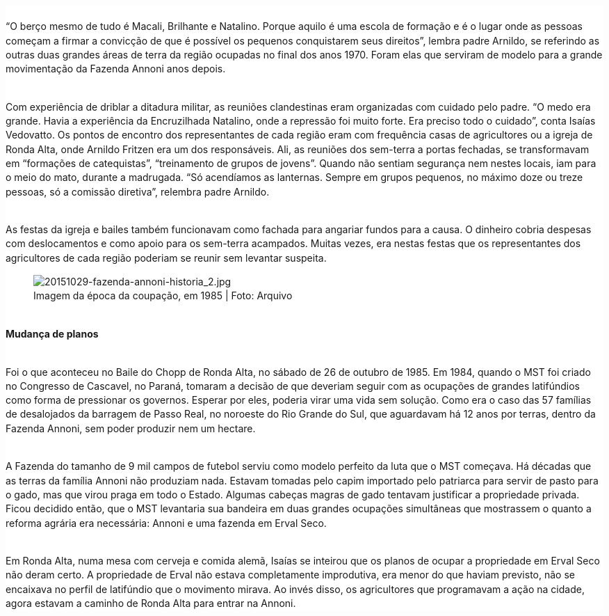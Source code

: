 <p><br />
&ldquo;O ber&ccedil;o mesmo de tudo &eacute; Macali, Brilhante e Natalino. Porque aquilo &eacute; uma escola de forma&ccedil;&atilde;o e &eacute; o lugar onde as pessoas come&ccedil;am a firmar a convic&ccedil;&atilde;o de que &eacute; poss&iacute;vel os pequenos conquistarem seus direitos&rdquo;, lembra padre Arnildo, se referindo as outras duas grandes &aacute;reas de terra da regi&atilde;o ocupadas no final dos anos 1970. Foram elas que serviram de modelo para a grande movimenta&ccedil;&atilde;o da Fazenda Annoni anos depois.</p>

<p><br />
Com experi&ecirc;ncia de driblar a ditadura militar, as reuni&otilde;es clandestinas eram organizadas com cuidado pelo padre. &ldquo;O medo era grande. Havia a experi&ecirc;ncia da Encruzilhada Natalino, onde a repress&atilde;o foi muito forte. Era preciso todo o cuidado&rdquo;, conta Isa&iacute;as Vedovatto. Os pontos de encontro dos representantes de cada regi&atilde;o eram com frequ&ecirc;ncia casas de agricultores ou a igreja de Ronda Alta, onde Arnildo Fritzen era um dos respons&aacute;veis. Ali, as reuni&otilde;es dos sem-terra a portas fechadas, se transformavam em &ldquo;forma&ccedil;&otilde;es de catequistas&rdquo;, &ldquo;treinamento de grupos de jovens&rdquo;. Quando n&atilde;o sentiam seguran&ccedil;a nem nestes locais, iam para o meio do mato, durante a madrugada. &ldquo;S&oacute; acend&iacute;amos as lanternas. Sempre em grupos pequenos, no m&aacute;ximo doze ou treze pessoas, s&oacute; a comiss&atilde;o diretiva&rdquo;, relembra padre Arnildo.</p>

<p><br />
As festas da igreja e bailes tamb&eacute;m funcionavam como fachada para angariar fundos para a causa. O dinheiro cobria despesas com deslocamentos e como apoio para os sem-terra acampados. Muitas vezes, era nestas festas que os representantes dos agricultores de cada regi&atilde;o poderiam se reunir sem levantar suspeita.</p>

<figure class="image"><img alt="20151029-fazenda-annoni-historia_2.jpg" src="http://farm1.staticflickr.com/690/21986521174_f52c0596f3_b.jpg" />
<figcaption>Imagem da &eacute;poca da coupa&ccedil;&atilde;o, em 1985 | Foto: Arquivo<br />
</figcaption>
</figure>

<p><br />
<strong>Mudan&ccedil;a de planos</strong></p>

<p><br />
Foi o que aconteceu no Baile do Chopp de Ronda Alta, no s&aacute;bado de 26 de outubro de 1985. Em 1984, quando o MST foi criado no Congresso de Cascavel, no Paran&aacute;, tomaram a decis&atilde;o de que deveriam seguir com as ocupa&ccedil;&otilde;es de grandes latif&uacute;ndios como forma de pressionar os governos. Esperar por eles, poderia virar uma vida sem solu&ccedil;&atilde;o. Como era o caso das 57 fam&iacute;lias de desalojados da barragem de Passo Real, no noroeste do Rio Grande do Sul, que aguardavam h&aacute; 12 anos por terras, dentro da Fazenda Annoni, sem poder produzir nem um hectare.</p>

<p><br />
A Fazenda do tamanho de 9 mil campos de futebol serviu como modelo perfeito da luta que o MST come&ccedil;ava. H&aacute; d&eacute;cadas que as terras da fam&iacute;lia Annoni n&atilde;o produziam nada. Estavam tomadas pelo capim importado pelo patriarca para servir de pasto para o gado, mas que virou praga em todo o Estado. Algumas cabe&ccedil;as magras de gado tentavam justificar a propriedade privada. Ficou decidido ent&atilde;o, que o MST levantaria sua bandeira em duas grandes ocupa&ccedil;&otilde;es simult&acirc;neas que mostrassem o quanto a reforma agr&aacute;ria era necess&aacute;ria: Annoni e uma fazenda em Erval Seco.</p>

<p><br />
Em Ronda Alta, numa mesa com cerveja e comida alem&atilde;, Isa&iacute;as se inteirou que os planos de ocupar a propriedade em Erval Seco n&atilde;o deram certo. A propriedade de Erval n&atilde;o estava completamente improdutiva, era menor do que haviam previsto, n&atilde;o se encaixava no perfil de latif&uacute;ndio que o movimento mirava. Ao inv&eacute;s disso, os agricultores que programavam a a&ccedil;&atilde;o na cidade, agora estavam a caminho de Ronda Alta para entrar na Annoni.</p>
